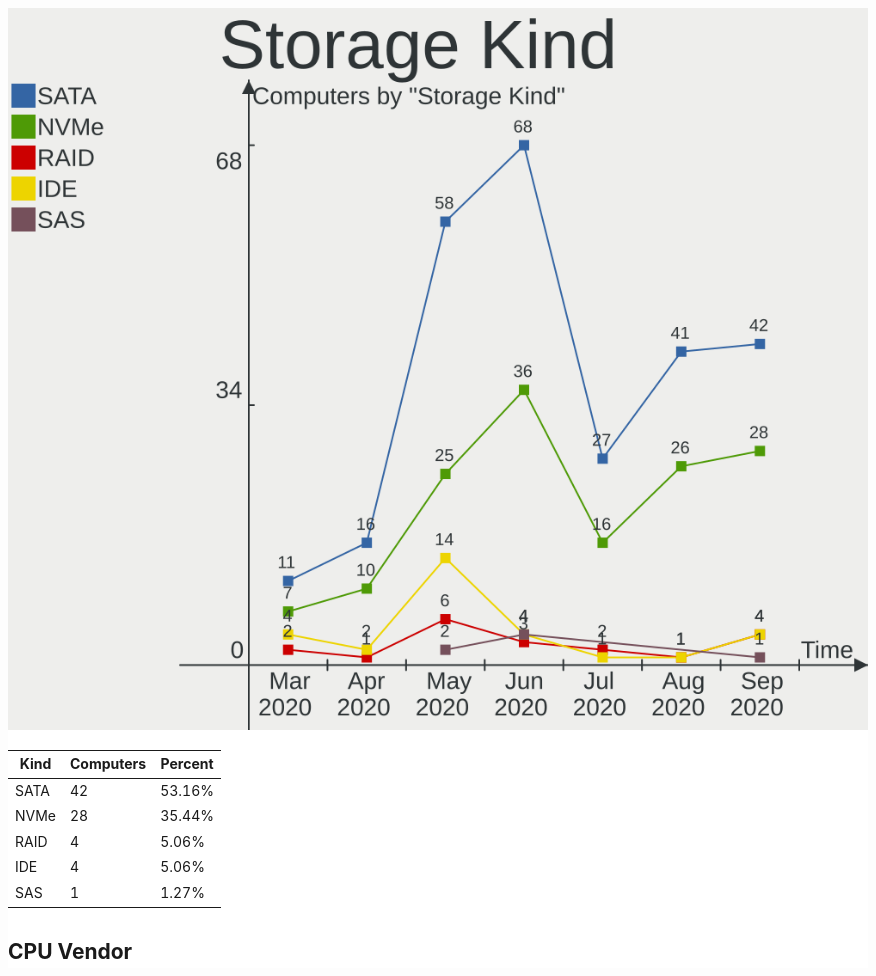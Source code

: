 ![Storage Kind](./All/images/line_chart/storage_kind.svg)

| Kind | Computers | Percent |
|------|-----------|---------|
| SATA | 42        | 53.16%  |
| NVMe | 28        | 35.44%  |
| RAID | 4         | 5.06%   |
| IDE  | 4         | 5.06%   |
| SAS  | 1         | 1.27%   |

CPU Vendor
----------
